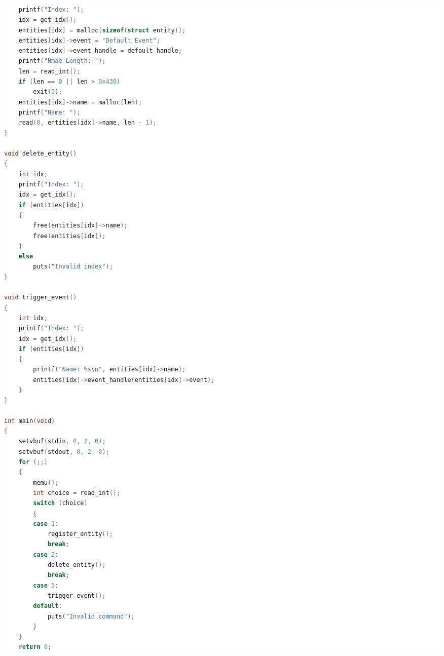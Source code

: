 ```cpp
	printf("Index: ");
	idx = get_idx();
	entities[idx] = malloc(sizeof(struct entity));
	entities[idx]->event = "Default Event";
	entities[idx]->event_handle = default_handle;
	printf("Nmae Length: ");
	len = read_int();
	if (len == 0 || len > 0x430)
		exit(0);
	entities[idx]->name = malloc(len);
	printf("Name: ");
	read(0, entities[idx]->name, len - 1);
}

void delete_entity()
{
	int idx;
	printf("Index: ");
	idx = get_idx();
	if (entities[idx])
	{
		free(entities[idx]->name);
		free(entities[idx]);
	}
	else
		puts("Invalid index");
}

void trigger_event()
{
	int idx;
	printf("Index: ");
	idx = get_idx();
	if (entities[idx])
	{
		printf("Name: %s\n", entities[idx]->name);
		entities[idx]->event_handle(entities[idx]->event);
	}
}

int main(void)
{
	setvbuf(stdin, 0, 2, 0);
	setvbuf(stdout, 0, 2, 0);
	for (;;)
	{
		memu();
		int choice = read_int();
		switch (choice)
		{
		case 1:
			register_entity();
			break;
		case 2:
			delete_entity();
			break;
		case 3:
			trigger_event();
		default:
			puts("Invalid command");
		}
	}
	return 0;
```